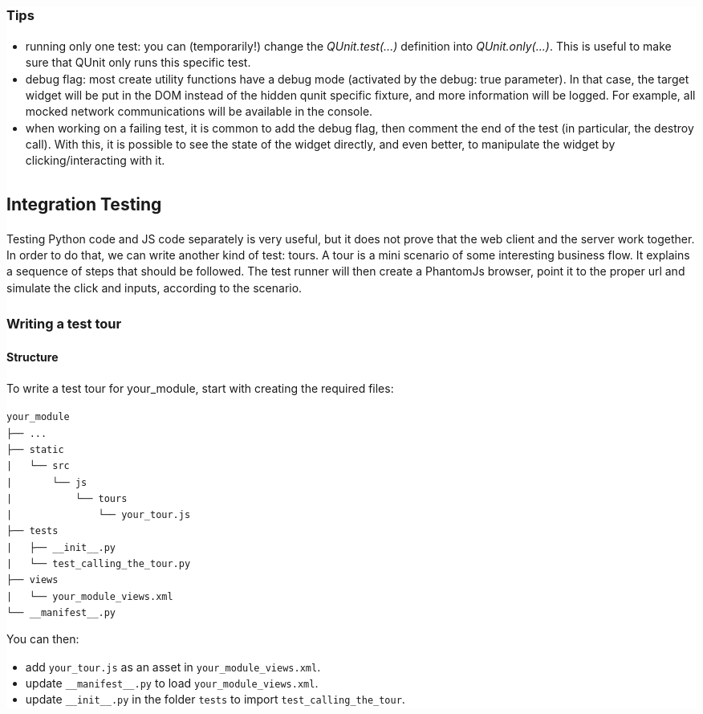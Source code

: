 ### Tips

  - running only one test: you can (temporarily\!) change the
    *QUnit.test(...)* definition into *QUnit.only(...)*. This is useful
    to make sure that QUnit only runs this specific test.
  - debug flag: most create utility functions have a debug mode
    (activated by the debug: true parameter). In that case, the target
    widget will be put in the DOM instead of the hidden qunit specific
    fixture, and more information will be logged. For example, all
    mocked network communications will be available in the console.
  - when working on a failing test, it is common to add the debug flag,
    then comment the end of the test (in particular, the destroy call).
    With this, it is possible to see the state of the widget directly,
    and even better, to manipulate the widget by clicking/interacting
    with it.

## Integration Testing

Testing Python code and JS code separately is very useful, but it does
not prove that the web client and the server work together. In order to
do that, we can write another kind of test: tours. A tour is a mini
scenario of some interesting business flow. It explains a sequence of
steps that should be followed. The test runner will then create a
PhantomJs browser, point it to the proper url and simulate the click and
inputs, according to the scenario.

### Writing a test tour

#### Structure

To write a test tour for <span class="title-ref">your\_module</span>,
start with creating the required files:

``` text
your_module
├── ...
├── static
|   └── src
|       └── js
|           └── tours
|               └── your_tour.js
├── tests
|   ├── __init__.py
|   └── test_calling_the_tour.py
├── views
|   └── your_module_views.xml
└── __manifest__.py
```

You can then:

  - add `your_tour.js` as an asset in `your_module_views.xml`.
  - update `__manifest__.py` to load `your_module_views.xml`.
  - update `__init__.py` in the folder `tests` to import
    `test_calling_the_tour`.
